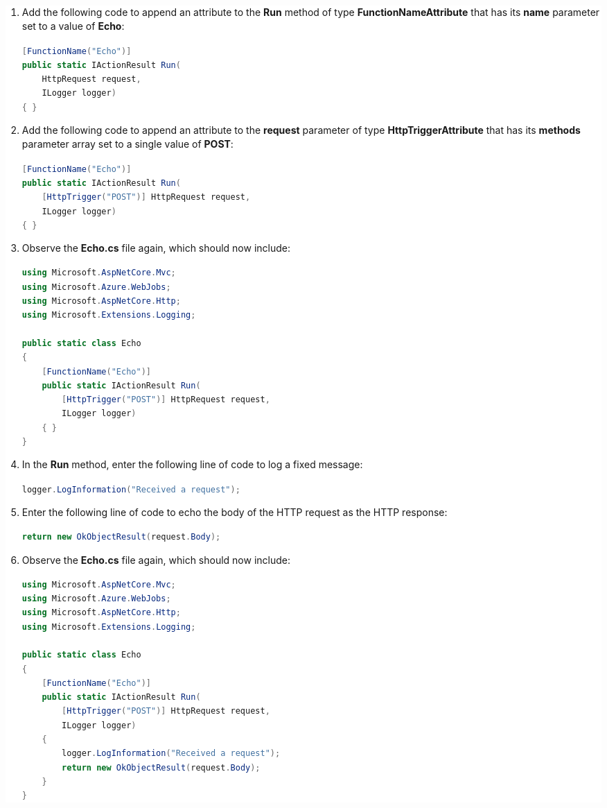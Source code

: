 1. Add the following code to append an attribute to the **Run** method of type **FunctionNameAttribute** that has its **name** parameter set to a value of **Echo**:

   ```csharp
   [FunctionName("Echo")]
   public static IActionResult Run(
       HttpRequest request,
       ILogger logger)
   { }
   ```

1. Add the following code to append an attribute to the **request** parameter of type **HttpTriggerAttribute** that has its **methods** parameter array set to a single value of **POST**:

   ```csharp
   [FunctionName("Echo")]
   public static IActionResult Run(
       [HttpTrigger("POST")] HttpRequest request,
       ILogger logger)
   { }
   ```

1. Observe the **Echo.cs** file again, which should now include:

   ```csharp
   using Microsoft.AspNetCore.Mvc;
   using Microsoft.Azure.WebJobs;
   using Microsoft.AspNetCore.Http;
   using Microsoft.Extensions.Logging;

   public static class Echo
   {
       [FunctionName("Echo")]
       public static IActionResult Run(
           [HttpTrigger("POST")] HttpRequest request,
           ILogger logger)
       { }
   }
   ```

1. In the **Run** method, enter the following line of code to log a fixed message:

   ```csharp
   logger.LogInformation("Received a request");
   ```

1. Enter the following line of code to echo the body of the HTTP request as the HTTP response:

   ```csharp
   return new OkObjectResult(request.Body);
   ```

1. Observe the **Echo.cs** file again, which should now include:

   ```csharp
   using Microsoft.AspNetCore.Mvc;
   using Microsoft.Azure.WebJobs;
   using Microsoft.AspNetCore.Http;
   using Microsoft.Extensions.Logging;

   public static class Echo
   {
       [FunctionName("Echo")]
       public static IActionResult Run(
           [HttpTrigger("POST")] HttpRequest request,
           ILogger logger)
       {
           logger.LogInformation("Received a request");
           return new OkObjectResult(request.Body);
       }
   }
   ```

[azure-functions-core-tools-new-function]: https://docs.microsoft.com/azure/azure-functions/functions-run-local#create-func
[azure-functions-core-tools-new-project]: https://docs.microsoft.com/azure/azure-functions/functions-run-local#create-a-local-functions-project
[azure-functions-core-tools-start-function]: https://docs.microsoft.com/azure/azure-functions/functions-run-local#start
[azure-functions-core-tools-publish-azure]: https://docs.microsoft.com/azure/azure-functions/functions-run-local#publish
